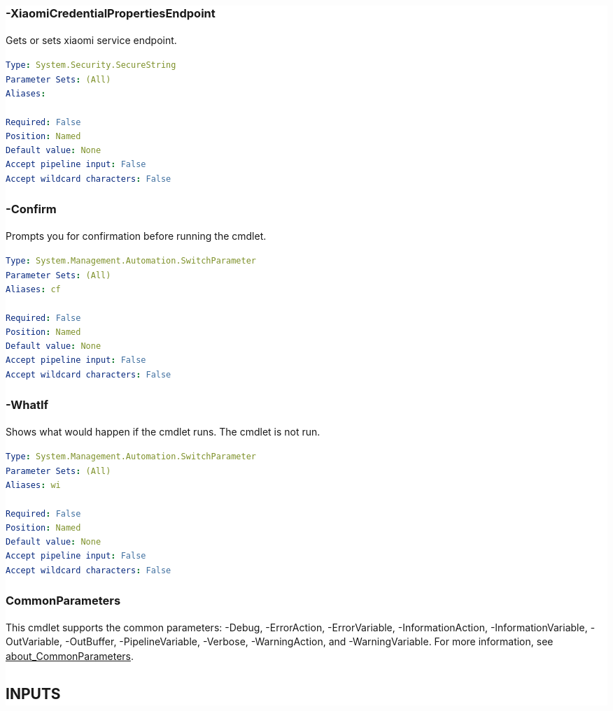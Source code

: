 ### -XiaomiCredentialPropertiesEndpoint
Gets or sets xiaomi service endpoint.

```yaml
Type: System.Security.SecureString
Parameter Sets: (All)
Aliases:

Required: False
Position: Named
Default value: None
Accept pipeline input: False
Accept wildcard characters: False
```

### -Confirm
Prompts you for confirmation before running the cmdlet.

```yaml
Type: System.Management.Automation.SwitchParameter
Parameter Sets: (All)
Aliases: cf

Required: False
Position: Named
Default value: None
Accept pipeline input: False
Accept wildcard characters: False
```

### -WhatIf
Shows what would happen if the cmdlet runs.
The cmdlet is not run.

```yaml
Type: System.Management.Automation.SwitchParameter
Parameter Sets: (All)
Aliases: wi

Required: False
Position: Named
Default value: None
Accept pipeline input: False
Accept wildcard characters: False
```

### CommonParameters
This cmdlet supports the common parameters: -Debug, -ErrorAction, -ErrorVariable, -InformationAction, -InformationVariable, -OutVariable, -OutBuffer, -PipelineVariable, -Verbose, -WarningAction, and -WarningVariable. For more information, see [about_CommonParameters](http://go.microsoft.com/fwlink/?LinkID=113216).

## INPUTS
